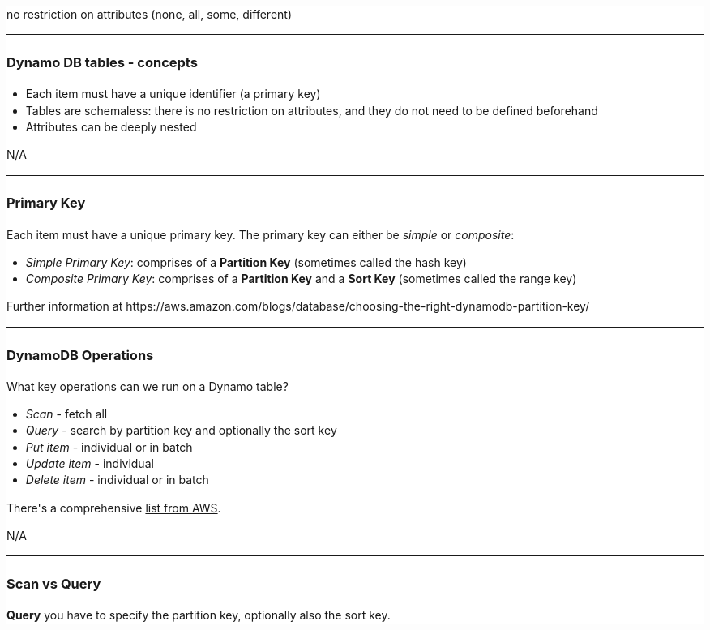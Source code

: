<aside class="notes">
    no restriction on attributes (none, all, some, different)
</aside>

---

### Dynamo DB tables - concepts

- Each item must have a unique identifier (a primary key)
- Tables are schemaless: there is no restriction on attributes, and they do not need to be defined beforehand
- Attributes can be deeply nested

<aside class="notes">
    N/A
</aside>

---

### Primary Key

Each item must have a unique primary key. The primary key can either be _simple_ or _composite_:

- _Simple Primary Key_: comprises of a **Partition Key** (sometimes called the hash key)
- _Composite Primary Key_: comprises of a **Partition Key** and a **Sort Key** (sometimes called the range key)

<aside class="notes">
    Further information at https://aws.amazon.com/blogs/database/choosing-the-right-dynamodb-partition-key/
</aside>

---

### DynamoDB Operations

What key operations can we run on a Dynamo table?

- _Scan_ - fetch all
- _Query_ - search by partition key and optionally the sort key
- _Put item_ - individual or in batch
- _Update item_ - individual
- _Delete item_ - individual or in batch

There's a comprehensive [list from AWS](https://docs.aws.amazon.com/amazondynamodb/latest/APIReference/API_Operations.html).

<aside class="notes">
    N/A
</aside>

---

### Scan vs Query

**Query** you have to specify the partition key, optionally also the sort key.
